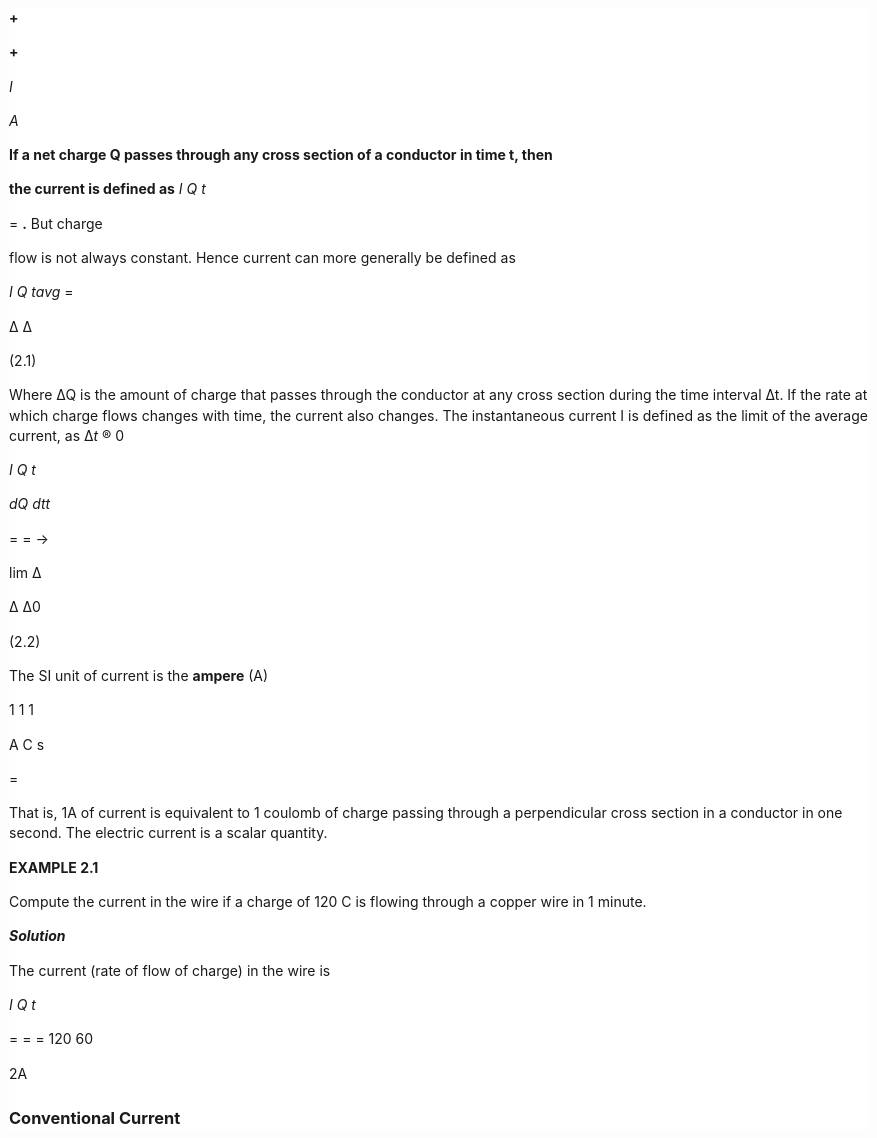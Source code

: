 **+**

**+**

_I_

_A_

**If a net charge Q passes through any cross section of a conductor in time t, then**

**the current is defined as** _I Q t_

\= **.** But charge

flow is not always constant. Hence current can more generally be defined as

_I Q tavg_ \=

∆ ∆

(2.1)

Where ∆Q is the amount of charge that passes through the conductor at any cross section during the time interval ∆t. If the rate at which charge flows changes with time, the current also changes. The instantaneous current I is defined as the limit of the average current, as ∆_t_ ® 0

_I Q t_

_dQ dtt_

\= = →

lim ∆

∆ ∆0

(2.2)

The SI unit of current is the **ampere** (A)

1 1 1

A C s

\=

That is, 1A of current is equivalent to 1 coulomb of charge passing through a perpendicular cross section in a conductor in one second. The electric current is a scalar quantity.  

**EXAMPLE 2.1**

Compute the current in the wire if a charge of 120 C is flowing through a copper wire in 1 minute.

**_Solution_**

The current (rate of flow of charge) in the wire is

_I Q t_

\= = = 120 60

2A

### Conventional Current
